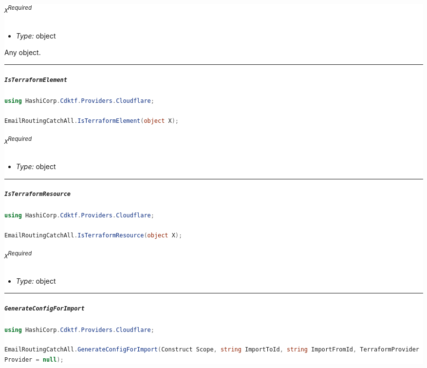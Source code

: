 ###### `X`<sup>Required</sup> <a name="X" id="@cdktf/provider-cloudflare.emailRoutingCatchAll.EmailRoutingCatchAll.isConstruct.parameter.x"></a>

- *Type:* object

Any object.

---

##### `IsTerraformElement` <a name="IsTerraformElement" id="@cdktf/provider-cloudflare.emailRoutingCatchAll.EmailRoutingCatchAll.isTerraformElement"></a>

```csharp
using HashiCorp.Cdktf.Providers.Cloudflare;

EmailRoutingCatchAll.IsTerraformElement(object X);
```

###### `X`<sup>Required</sup> <a name="X" id="@cdktf/provider-cloudflare.emailRoutingCatchAll.EmailRoutingCatchAll.isTerraformElement.parameter.x"></a>

- *Type:* object

---

##### `IsTerraformResource` <a name="IsTerraformResource" id="@cdktf/provider-cloudflare.emailRoutingCatchAll.EmailRoutingCatchAll.isTerraformResource"></a>

```csharp
using HashiCorp.Cdktf.Providers.Cloudflare;

EmailRoutingCatchAll.IsTerraformResource(object X);
```

###### `X`<sup>Required</sup> <a name="X" id="@cdktf/provider-cloudflare.emailRoutingCatchAll.EmailRoutingCatchAll.isTerraformResource.parameter.x"></a>

- *Type:* object

---

##### `GenerateConfigForImport` <a name="GenerateConfigForImport" id="@cdktf/provider-cloudflare.emailRoutingCatchAll.EmailRoutingCatchAll.generateConfigForImport"></a>

```csharp
using HashiCorp.Cdktf.Providers.Cloudflare;

EmailRoutingCatchAll.GenerateConfigForImport(Construct Scope, string ImportToId, string ImportFromId, TerraformProvider Provider = null);
```
